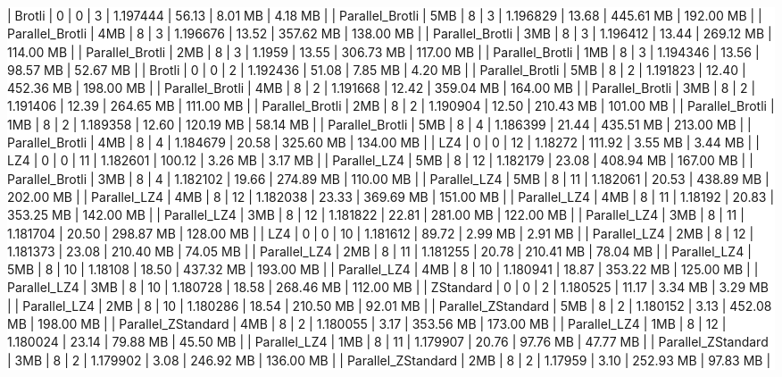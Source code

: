 | Brotli                | 0     | 0       | 3         | 1.197444   | 56.13     | 8.01 MB   | 4.18 MB   | 
| Parallel_Brotli       | 5MB   | 8       | 3         | 1.196829   | 13.68     | 445.61 MB | 192.00 MB | 
| Parallel_Brotli       | 4MB   | 8       | 3         | 1.196676   | 13.52     | 357.62 MB | 138.00 MB | 
| Parallel_Brotli       | 3MB   | 8       | 3         | 1.196412   | 13.44     | 269.12 MB | 114.00 MB | 
| Parallel_Brotli       | 2MB   | 8       | 3         | 1.1959     | 13.55     | 306.73 MB | 117.00 MB | 
| Parallel_Brotli       | 1MB   | 8       | 3         | 1.194346   | 13.56     | 98.57 MB  | 52.67 MB  | 
| Brotli                | 0     | 0       | 2         | 1.192436   | 51.08     | 7.85 MB   | 4.20 MB   | 
| Parallel_Brotli       | 5MB   | 8       | 2         | 1.191823   | 12.40     | 452.36 MB | 198.00 MB | 
| Parallel_Brotli       | 4MB   | 8       | 2         | 1.191668   | 12.42     | 359.04 MB | 164.00 MB | 
| Parallel_Brotli       | 3MB   | 8       | 2         | 1.191406   | 12.39     | 264.65 MB | 111.00 MB | 
| Parallel_Brotli       | 2MB   | 8       | 2         | 1.190904   | 12.50     | 210.43 MB | 101.00 MB | 
| Parallel_Brotli       | 1MB   | 8       | 2         | 1.189358   | 12.60     | 120.19 MB | 58.14 MB  | 
| Parallel_Brotli       | 5MB   | 8       | 4         | 1.186399   | 21.44     | 435.51 MB | 213.00 MB | 
| Parallel_Brotli       | 4MB   | 8       | 4         | 1.184679   | 20.58     | 325.60 MB | 134.00 MB | 
| LZ4                   | 0     | 0       | 12        | 1.18272    | 111.92    | 3.55 MB   | 3.44 MB   | 
| LZ4                   | 0     | 0       | 11        | 1.182601   | 100.12    | 3.26 MB   | 3.17 MB   | 
| Parallel_LZ4          | 5MB   | 8       | 12        | 1.182179   | 23.08     | 408.94 MB | 167.00 MB | 
| Parallel_Brotli       | 3MB   | 8       | 4         | 1.182102   | 19.66     | 274.89 MB | 110.00 MB | 
| Parallel_LZ4          | 5MB   | 8       | 11        | 1.182061   | 20.53     | 438.89 MB | 202.00 MB | 
| Parallel_LZ4          | 4MB   | 8       | 12        | 1.182038   | 23.33     | 369.69 MB | 151.00 MB | 
| Parallel_LZ4          | 4MB   | 8       | 11        | 1.18192    | 20.83     | 353.25 MB | 142.00 MB | 
| Parallel_LZ4          | 3MB   | 8       | 12        | 1.181822   | 22.81     | 281.00 MB | 122.00 MB | 
| Parallel_LZ4          | 3MB   | 8       | 11        | 1.181704   | 20.50     | 298.87 MB | 128.00 MB | 
| LZ4                   | 0     | 0       | 10        | 1.181612   | 89.72     | 2.99 MB   | 2.91 MB   | 
| Parallel_LZ4          | 2MB   | 8       | 12        | 1.181373   | 23.08     | 210.40 MB | 74.05 MB  | 
| Parallel_LZ4          | 2MB   | 8       | 11        | 1.181255   | 20.78     | 210.41 MB | 78.04 MB  | 
| Parallel_LZ4          | 5MB   | 8       | 10        | 1.18108    | 18.50     | 437.32 MB | 193.00 MB | 
| Parallel_LZ4          | 4MB   | 8       | 10        | 1.180941   | 18.87     | 353.22 MB | 125.00 MB | 
| Parallel_LZ4          | 3MB   | 8       | 10        | 1.180728   | 18.58     | 268.46 MB | 112.00 MB | 
| ZStandard             | 0     | 0       | 2         | 1.180525   | 11.17     | 3.34 MB   | 3.29 MB   | 
| Parallel_LZ4          | 2MB   | 8       | 10        | 1.180286   | 18.54     | 210.50 MB | 92.01 MB  | 
| Parallel_ZStandard    | 5MB   | 8       | 2         | 1.180152   | 3.13      | 452.08 MB | 198.00 MB | 
| Parallel_ZStandard    | 4MB   | 8       | 2         | 1.180055   | 3.17      | 353.56 MB | 173.00 MB | 
| Parallel_LZ4          | 1MB   | 8       | 12        | 1.180024   | 23.14     | 79.88 MB  | 45.50 MB  | 
| Parallel_LZ4          | 1MB   | 8       | 11        | 1.179907   | 20.76     | 97.76 MB  | 47.77 MB  | 
| Parallel_ZStandard    | 3MB   | 8       | 2         | 1.179902   | 3.08      | 246.92 MB | 136.00 MB | 
| Parallel_ZStandard    | 2MB   | 8       | 2         | 1.17959    | 3.10      | 252.93 MB | 97.83 MB  | 